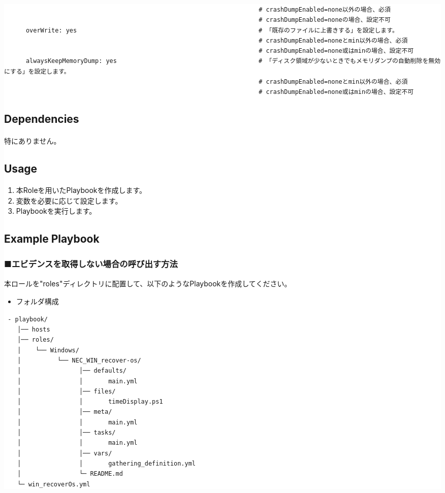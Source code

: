 ~~~
                                                                      # crashDumpEnabled=none以外の場合、必須
                                                                      # crashDumpEnabled=noneの場合、設定不可
      overWrite: yes                                                  # 「既存のファイルに上書きする」を設定します。
                                                                      # crashDumpEnabled=noneとmin以外の場合、必須
                                                                      # crashDumpEnabled=none或はminの場合、設定不可
      alwaysKeepMemoryDump: yes                                       # 「ディスク領域が少ないときでもメモリダンプの自動削除を無効にする」を設定します。
                                                                      # crashDumpEnabled=noneとmin以外の場合、必須
                                                                      # crashDumpEnabled=none或はminの場合、設定不可
~~~

## Dependencies

特にありません。

## Usage

1. 本Roleを用いたPlaybookを作成します。
2. 変数を必要に応じて設定します。
3. Playbookを実行します。

## Example Playbook

### ■エビデンスを取得しない場合の呼び出す方法

本ロールを"roles"ディレクトリに配置して、以下のようなPlaybookを作成してください。

- フォルダ構成

~~~
 - playbook/
　  │── hosts
　  │── roles/
　  │    └── Windows/
　  │          └── NEC_WIN_recover-os/
　  │                │── defaults/
　  │                │       main.yml
　  │                │── files/
　  │                │       timeDisplay.ps1
　  │                │── meta/
　  │                │       main.yml
　  │                │── tasks/
　  │                │       main.yml
　  │                │── vars/
　  │                │       gathering_definition.yml
　  │                └─ README.md
　  └─ win_recoverOs.yml
~~~
